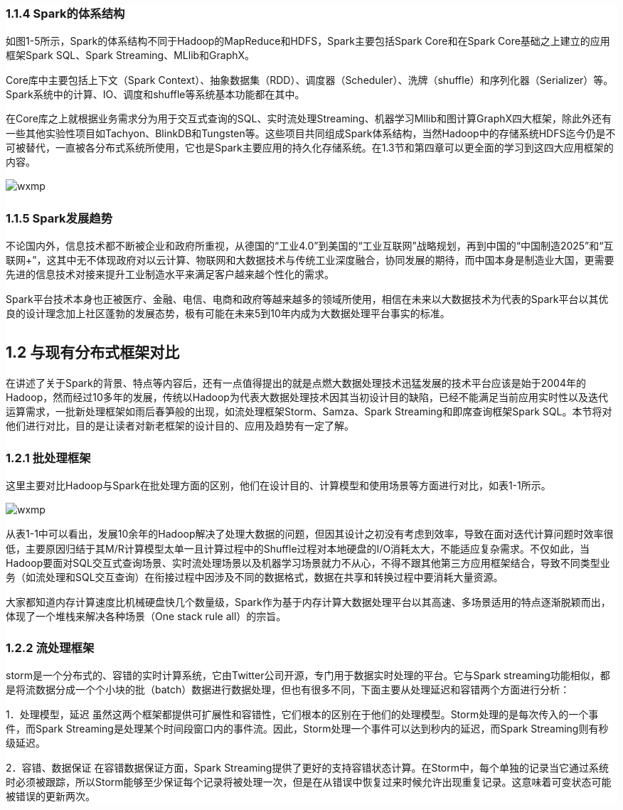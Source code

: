 ### 1.1.4 Spark的体系结构

如图1-5所示，Spark的体系结构不同于Hadoop的MapReduce和HDFS，Spark主要包括Spark Core和在Spark Core基础之上建立的应用框架Spark SQL、Spark Streaming、MLlib和GraphX。

Core库中主要包括上下文（Spark Context）、抽象数据集（RDD）、调度器（Scheduler）、洗牌（shuffle）和序列化器（Serializer）等。Spark系统中的计算、IO、调度和shuffle等系统基本功能都在其中。

在Core库之上就根据业务需求分为用于交互式查询的SQL、实时流处理Streaming、机器学习Mllib和图计算GraphX四大框架，除此外还有一些其他实验性项目如Tachyon、BlinkDB和Tungsten等。这些项目共同组成Spark体系结构，当然Hadoop中的存储系统HDFS迄今仍是不可被替代，一直被各分布式系统所使用，它也是Spark主要应用的持久化存储系统。在1.3节和第四章可以更全面的学习到这四大应用框架的内容。

<img class= "zoom-custom-imgs" :src="$withBase('/assets/img/dp/spark/intro-5.png')" alt="wxmp">

### 1.1.5 Spark发展趋势

不论国内外，信息技术都不断被企业和政府所重视，从德国的“工业4.0”到美国的“工业互联网”战略规划，再到中国的“中国制造2025”和“互联网+”，这其中无不体现政府对以云计算、物联网和大数据技术与传统工业深度融合，协同发展的期待，而中国本身是制造业大国，更需要先进的信息技术对接来提升工业制造水平来满足客户越来越个性化的需求。

Spark平台技术本身也正被医疗、金融、电信、电商和政府等越来越多的领域所使用，相信在未来以大数据技术为代表的Spark平台以其优良的设计理念加上社区蓬勃的发展态势，极有可能在未来5到10年内成为大数据处理平台事实的标准。

## 1.2 与现有分布式框架对比


在讲述了关于Spark的背景、特点等内容后，还有一点值得提出的就是点燃大数据处理技术迅猛发展的技术平台应该是始于2004年的Hadoop，然而经过10多年的发展，传统以Hadoop为代表大数据处理技术因其当初设计目的缺陷，已经不能满足当前应用实时性以及迭代运算需求，一批新处理框架如雨后春笋般的出现，如流处理框架Storm、Samza、Spark Streaming和即席查询框架Spark SQL。本节将对他们进行对比，目的是让读者对新老框架的设计目的、应用及趋势有一定了解。

### 1.2.1 批处理框架

这里主要对比Hadoop与Spark在批处理方面的区别，他们在设计目的、计算模型和使用场景等方面进行对比，如表1-1所示。

<img class= "zoom-custom-imgs" :src="$withBase('/assets/img/dp/spark/intro-6.png')" alt="wxmp">

从表1-1中可以看出，发展10余年的Hadoop解决了处理大数据的问题，但因其设计之初没有考虑到效率，导致在面对迭代计算问题时效率很低，主要原因归结于其M/R计算模型太单一且计算过程中的Shuffle过程对本地硬盘的I/O消耗太大，不能适应复杂需求。不仅如此，当Hadoop要面对SQL交互式查询场景、实时流处理场景以及机器学习场景就力不从心，不得不跟其他第三方应用框架结合，导致不同类型业务（如流处理和SQL交互查询）在衔接过程中因涉及不同的数据格式，数据在共享和转换过程中要消耗大量资源。

大家都知道内存计算速度比机械硬盘快几个数量级，Spark作为基于内存计算大数据处理平台以其高速、多场景适用的特点逐渐脱颖而出，体现了一个堆栈来解决各种场景（One stack rule all）的宗旨。

### 1.2.2 流处理框架

storm是一个分布式的、容错的实时计算系统，它由Twitter公司开源，专门用于数据实时处理的平台。它与Spark streaming功能相似，都是将流数据分成一个个小块的批（batch）数据进行数据处理，但也有很多不同，下面主要从处理延迟和容错两个方面进行分析：


1．处理模型，延迟 虽然这两个框架都提供可扩展性和容错性，它们根本的区别在于他们的处理模型。Storm处理的是每次传入的一个事件，而Spark Streaming是处理某个时间段窗口内的事件流。因此，Storm处理一个事件可以达到秒内的延迟，而Spark Streaming则有秒级延迟。

2．容错、数据保证
在容错数据保证方面，Spark Streaming提供了更好的支持容错状态计算。在Storm中，每个单独的记录当它通过系统时必须被跟踪，所以Storm能够至少保证每个记录将被处理一次，但是在从错误中恢复过来时候允许出现重复记录。这意味着可变状态可能被错误的更新两次。
